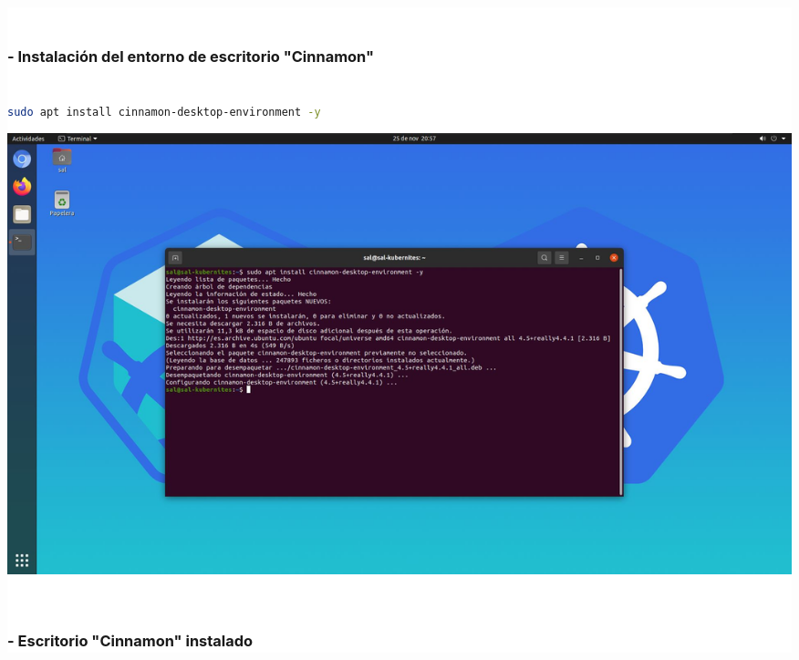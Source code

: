 <br />

### - Instalación del entorno de escritorio "Cinnamon"

```bash

sudo apt install cinnamon-desktop-environment -y

```

![cinnamon_instalacion](/capturas/05_instalacion_escritorio_cinnamon.JPG)

<br />

### - Escritorio "Cinnamon" instalado
